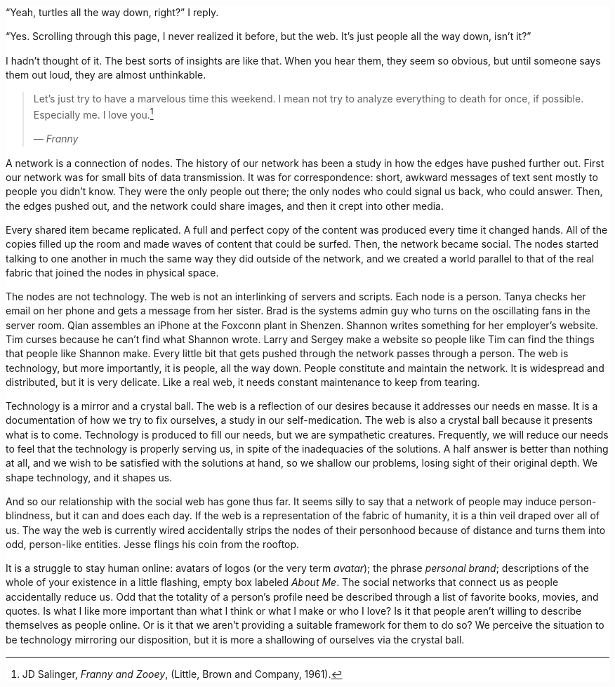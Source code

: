 “Yeah, turtles all the way down, right?” I reply.

“Yes. Scrolling through this page, I never realized it before, but the web. It’s just people all the way down, isn’t it?”

I hadn’t thought of it. The best sorts of insights are like that. When you hear them, they seem so obvious, but until someone says them out loud, they are almost unthinkable.

> Let’s just try to have a marvelous time this weekend. I mean not try to analyze everything to death for once, if possible. Especially me. I love you.[^salinger]
>
> <cite>— Franny</cite>

A network is a connection of nodes. The history of our network has been a study in how the edges have pushed further out. First our network was for small bits of data transmission. It was for correspondence: short, awkward messages of text sent mostly to people you didn’t know. They were the only people out there; the only nodes who could signal us back, who could answer. Then, the edges pushed out, and the network could share images, and then it crept into other media.

Every shared item became replicated. A full and perfect copy of the content was produced every time it changed hands. All of the copies filled up the room and made waves of content that could be surfed. Then, the network became social. The nodes started talking to one another in much the same way they did outside of the network, and we created a world parallel to that of the real fabric that joined the nodes in physical space.

The nodes are not technology. The web is not an interlinking of servers and scripts. Each node is a person. Tanya checks her email on her phone and gets a message from her sister. Brad is the systems admin guy who turns on the oscillating fans in the server room. Qian assembles an iPhone at the Foxconn plant in Shenzen. Shannon writes something for her employer’s website. Tim curses because he can’t find what Shannon wrote. Larry and Sergey make a website so people like Tim can find the things that people like Shannon make. Every little bit that gets pushed through the network passes through a person. The web is technology, but more importantly, it is people, all the way down. People constitute and maintain the network. It is widespread and distributed, but it is very delicate. Like a real web, it needs constant maintenance to keep from tearing.

Technology is a mirror and a crystal ball. The web is a reflection of our desires because it addresses our needs en masse. It is a documentation of how we try to fix ourselves, a study in our self-medication. The web is also a crystal ball because it presents what is to come. Technology is produced to fill our needs, but we are sympathetic creatures. Frequently, we will reduce our needs to feel that the technology is properly serving us, in spite of the inadequacies of the solutions. A half answer is better than nothing at all, and we wish to be satisfied with the solutions at hand, so we shallow our problems, losing sight of their original depth. We shape technology, and it shapes us.

And so our relationship with the social web has gone thus far. It seems silly to say that a network of people may induce person-blindness, but it can and does each day. If the web is a representation of the fabric of humanity, it is a thin veil draped over all of us. The way the web is currently wired accidentally strips the nodes of their personhood because of distance and turns them into odd, person-like entities. Jesse flings his coin from the rooftop.

It is a struggle to stay human online: avatars of logos (or the very term *avatar*); the phrase *personal brand*; descriptions of the whole of your existence in a little flashing, empty box labeled *About Me*. The social networks that connect us as people accidentally reduce us. Odd that the totality of a person’s profile need be described through a list of favorite books, movies, and quotes. Is what I like more important than what I think or what I make or who I love? Is it that people aren’t willing to describe themselves as people online. Or is it that we aren’t providing a suitable framework for them to do so? We perceive the situation to be technology mirroring our disposition, but it is more a shallowing of ourselves via the crystal ball.


[^lanier]: Jaron Lanier, *[You Are Not a Gadget: A Manifesto](http://www.jaronlanier.com/gadgetwebresources.html)*, (Vintage Books, 2011).
[^salinger]: JD Salinger, *Franny and Zooey*, (Little, Brown and Company, 1961).
[^junod]: Tom Junod, “Can You Say...Hero?” (*Esquire*, November, 1998).